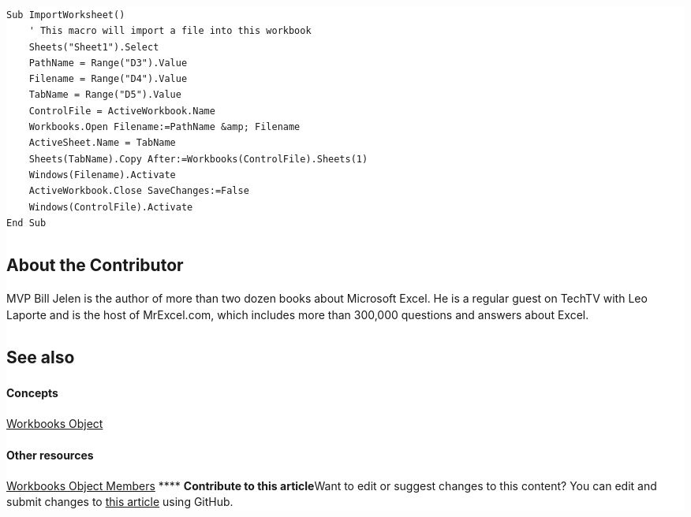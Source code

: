 


```
Sub ImportWorksheet() 
    ' This macro will import a file into this workbook 
    Sheets("Sheet1").Select 
    PathName = Range("D3").Value 
    Filename = Range("D4").Value 
    TabName = Range("D5").Value 
    ControlFile = ActiveWorkbook.Name 
    Workbooks.Open Filename:=PathName &amp; Filename 
    ActiveSheet.Name = TabName 
    Sheets(TabName).Copy After:=Workbooks(ControlFile).Sheets(1) 
    Windows(Filename).Activate 
    ActiveWorkbook.Close SaveChanges:=False 
    Windows(ControlFile).Activate 
End Sub 

```


## About the Contributor
<a name="AboutContributor"> </a>

MVP Bill Jelen is the author of more than two dozen books about Microsoft Excel. He is a regular guest on TechTV with Leo Laporte and is the host of MrExcel.com, which includes more than 300,000 questions and answers about Excel. 


## See also
<a name="AboutContributor"> </a>


#### Concepts


 [Workbooks Object](f768da57-013a-e652-0f5d-60b03aa4240a.md)
#### Other resources


 [Workbooks Object Members](77e7bb0b-2491-d9ca-56f0-4cc77d146913.md)
****   **Contribute to this article**Want to edit or suggest changes to this content? You can edit and submit changes to  [this article](https://github.com/jhershey00/VBA_Excel_Test/OpenXMLCon/articles/1d1c3fca-ae1a-0a91-65a2-6f3f0fb308a0.md) using GitHub.

